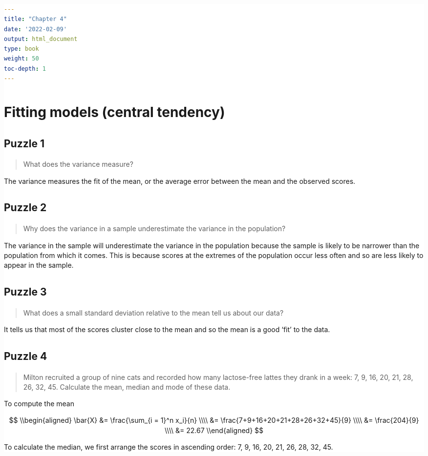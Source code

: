 ```yaml
---
title: "Chapter 4"
date: '2022-02-09'
output: html_document
type: book
weight: 50
toc-depth: 1
---
```


# Fitting models (central tendency)

## Puzzle 1

> What does the variance measure?

The variance measures the fit of the mean, or the average error between the mean and the observed scores.

## Puzzle 2

> Why does the variance in a sample underestimate the variance in the population?

The variance in the sample will underestimate the variance in the population because the sample is likely to be narrower than the population from which it comes. This is because scores at the extremes of the population occur less often and so are less likely to appear in the sample.

## Puzzle 3

> What does a small standard deviation relative to the mean tell us about our data?

It tells us that most of the scores cluster close to the mean and so the mean is a good ‘fit’ to the data.

## Puzzle 4

> Milton recruited a group of nine cats and recorded how many lactose-free lattes they drank in a week: 7, 9, 16, 20, 21, 28, 26, 32, 45. Calculate the mean, median and mode of these data.

To compute the mean

$$
\\begin{aligned}
\bar{X} &= \frac{\sum_{i = 1}^n x_i}{n} \\\\
&= \frac{7+9+16+20+21+28+26+32+45}{9} \\\\
&= \frac{204}{9} \\\\
&= 22.67
\\end{aligned}
$$

To calculate the median, we first arrange the scores in ascending order:
7, 9, 16, 20, 21, 26, 28, 32, 45.
